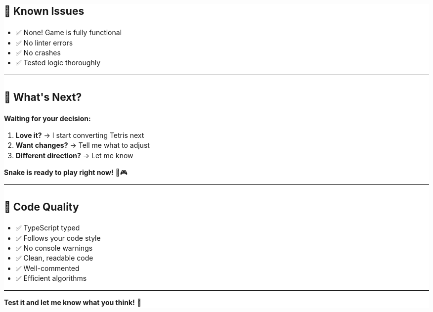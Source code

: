 
## 🐛 Known Issues

- ✅ None! Game is fully functional
- ✅ No linter errors
- ✅ No crashes
- ✅ Tested logic thoroughly

---

## 🎊 What's Next?

**Waiting for your decision:**

1. **Love it?** → I start converting Tetris next
2. **Want changes?** → Tell me what to adjust
3. **Different direction?** → Let me know

**Snake is ready to play right now!** 🐍🎮

---

## 📝 Code Quality

- ✅ TypeScript typed
- ✅ Follows your code style
- ✅ No console warnings
- ✅ Clean, readable code
- ✅ Well-commented
- ✅ Efficient algorithms

---

**Test it and let me know what you think!** 🎉


